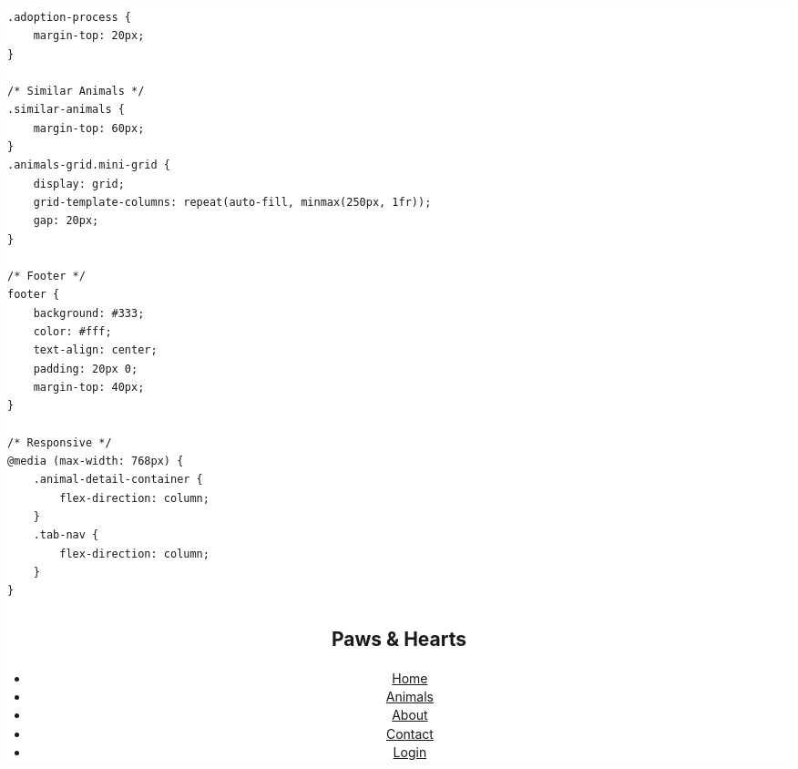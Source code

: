     .adoption-process {
        margin-top: 20px;
    }

    /* Similar Animals */
    .similar-animals {
        margin-top: 60px;
    }
    .animals-grid.mini-grid {
        display: grid;
        grid-template-columns: repeat(auto-fill, minmax(250px, 1fr));
        gap: 20px;
    }

    /* Footer */
    footer {
        background: #333;
        color: #fff;
        text-align: center;
        padding: 20px 0;
        margin-top: 40px;
    }

    /* Responsive */
    @media (max-width: 768px) {
        .animal-detail-container {
            flex-direction: column;
        }
        .tab-nav {
            flex-direction: column;
        }
    }
</style>
</head>
<body>
    <header>
        <div class="container">
            <nav>
                <div class="logo">
                    <h1><i class="fas fa-paw"></i> Paws & Hearts</h1>
                </div>
                <ul class="nav-links">
                    <li><a href="home.php">Home</a></li>
                    <li><a href="animals.php">Animals</a></li>
                    <li><a href="about.html">About</a></li>
                    <li><a href="contact.html">Contact</a></li>
                    <li><a href="login.php" class="btn">Login</a></li>
                </ul>
                <div class="burger">
                    <i class="fas fa-bars"></i>
                </div>
            </nav>
        </div>
    </header>
